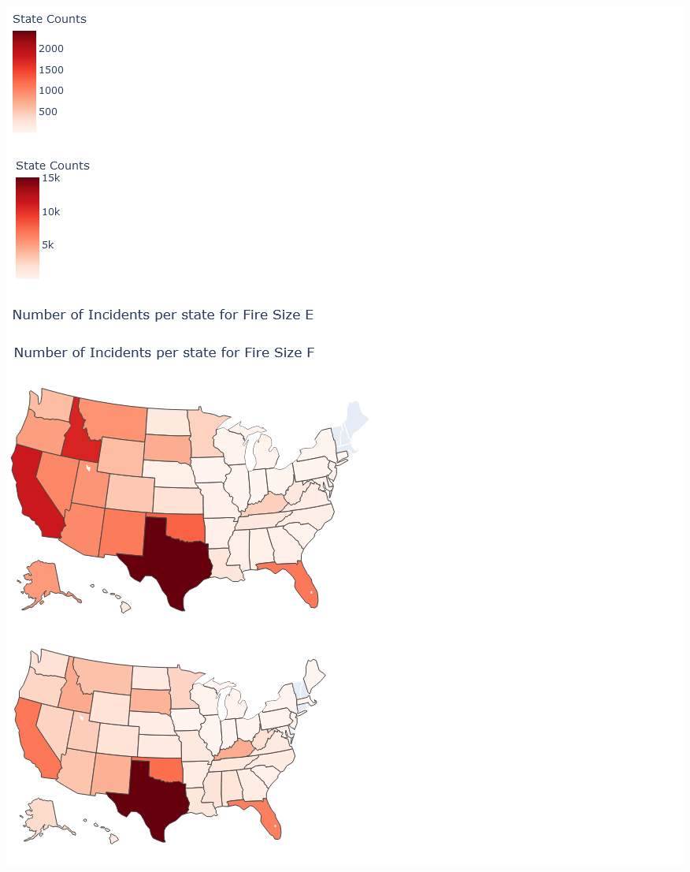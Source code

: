 ![](img/Presentation22.png)

![](img/Presentation23.png)

![](img/Presentation24.png)

![](img/Presentation25.png)

![](img/Presentation26.png)

![](img/Presentation27.png)
